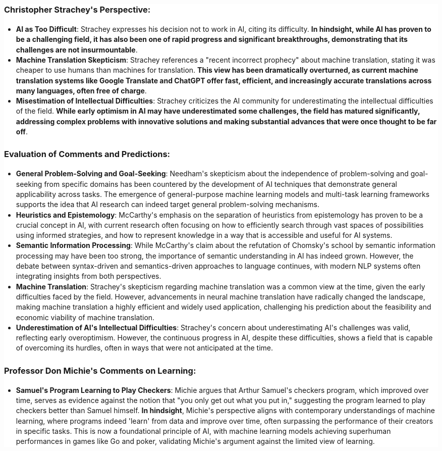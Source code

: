 ### Christopher Strachey's Perspective:

- **AI as Too Difficult**: Strachey expresses his decision not to work in AI, citing its difficulty. **In hindsight, while AI has proven to be a challenging field, it has also been one of rapid progress and significant breakthroughs, demonstrating that its challenges are not insurmountable**.
- **Machine Translation Skepticism**: Strachey references a "recent incorrect prophecy" about machine translation, stating it was cheaper to use humans than machines for translation. **This view has been dramatically overturned, as current machine translation systems like Google Translate and ChatGPT offer fast, efficient, and increasingly accurate translations across many languages, often free of charge**.
- **Misestimation of Intellectual Difficulties**: Strachey criticizes the AI community for underestimating the intellectual difficulties of the field. **While early optimism in AI may have underestimated some challenges, the field has matured significantly, addressing complex problems with innovative solutions and making substantial advances that were once thought to be far off**.

### Evaluation of Comments and Predictions:

- **General Problem-Solving and Goal-Seeking**: Needham's skepticism about the independence of problem-solving and goal-seeking from specific domains has been countered by the development of AI techniques that demonstrate general applicability across tasks. The emergence of general-purpose machine learning models and multi-task learning frameworks supports the idea that AI research can indeed target general problem-solving mechanisms.
- **Heuristics and Epistemology**: McCarthy's emphasis on the separation of heuristics from epistemology has proven to be a crucial concept in AI, with current research often focusing on how to efficiently search through vast spaces of possibilities using informed strategies, and how to represent knowledge in a way that is accessible and useful for AI systems.
- **Semantic Information Processing**: While McCarthy's claim about the refutation of Chomsky's school by semantic information processing may have been too strong, the importance of semantic understanding in AI has indeed grown. However, the debate between syntax-driven and semantics-driven approaches to language continues, with modern NLP systems often integrating insights from both perspectives.
- **Machine Translation**: Strachey's skepticism regarding machine translation was a common view at the time, given the early difficulties faced by the field. However, advancements in neural machine translation have radically changed the landscape, making machine translation a highly efficient and widely used application, challenging his prediction about the feasibility and economic viability of machine translation.
- **Underestimation of AI's Intellectual Difficulties**: Strachey's concern about underestimating AI's challenges was valid, reflecting early overoptimism. However, the continuous progress in AI, despite these difficulties, shows a field that is capable of overcoming its hurdles, often in ways that were not anticipated at the time.

### Professor Don Michie's Comments on Learning:

- **Samuel's Program Learning to Play Checkers**: Michie argues that Arthur Samuel's checkers program, which improved over time, serves as evidence against the notion that "you only get out what you put in," suggesting the program learned to play checkers better than Samuel himself. **In hindsight**, Michie's perspective aligns with contemporary understandings of machine learning, where programs indeed 'learn' from data and improve over time, often surpassing the performance of their creators in specific tasks. This is now a foundational principle of AI, with machine learning models achieving superhuman performances in games like Go and poker, validating Michie's argument against the limited view of learning.
